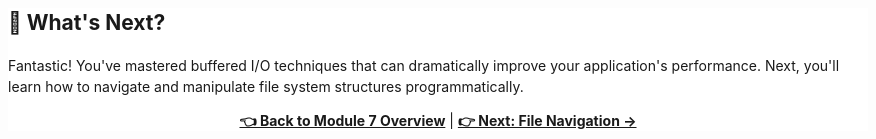 
## 🚀 What's Next?

Fantastic! You've mastered buffered I/O techniques that can dramatically improve your application's performance. Next, you'll learn how to navigate and manipulate file system structures programmatically.

<div align="center">

[**👈 Back to Module 7 Overview**](./module-7-file-system-io.md) | [**👉 Next: File Navigation →**](./module-7-4-file-navigation.md)

</div>
